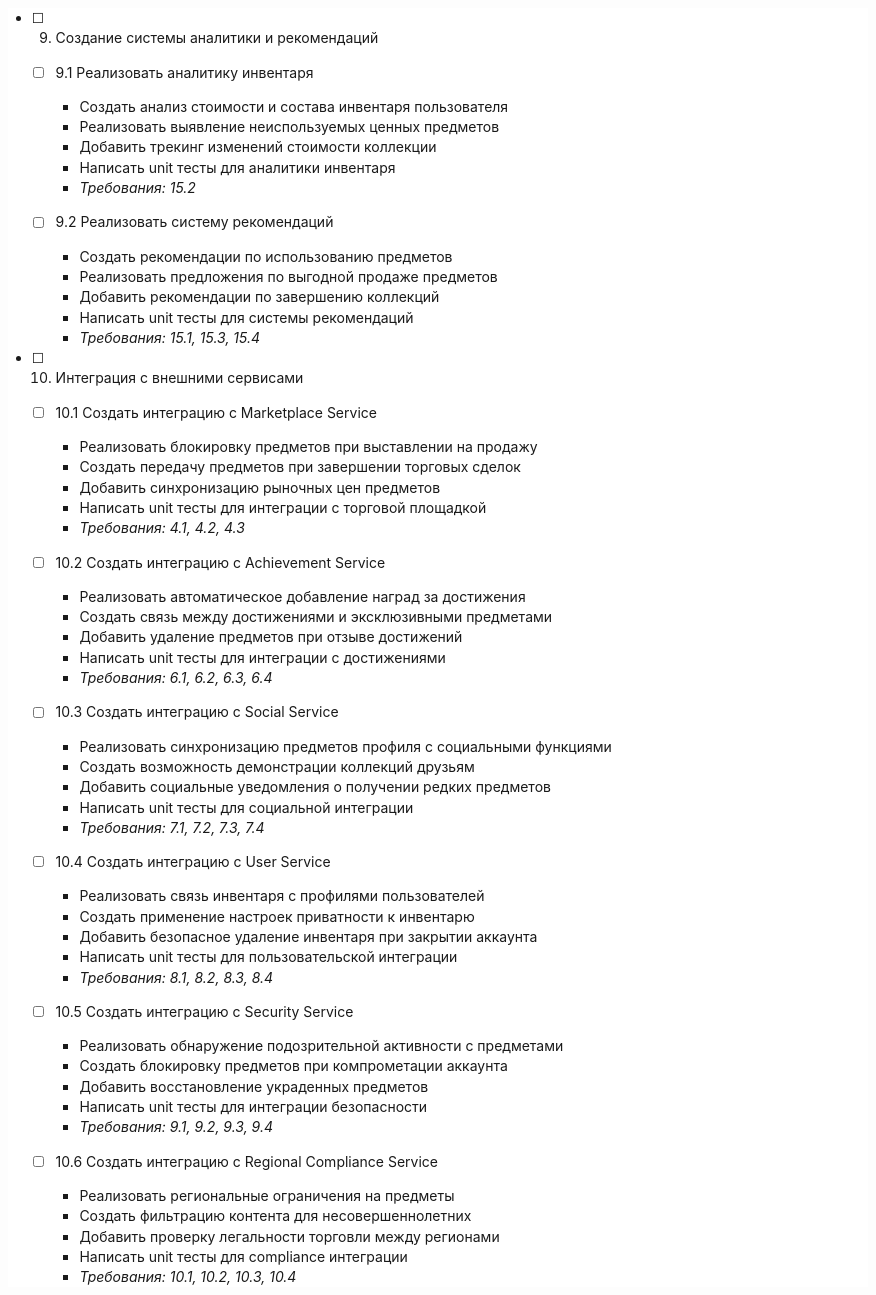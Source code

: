 - [ ] 9. Создание системы аналитики и рекомендаций
  - [ ] 9.1 Реализовать аналитику инвентаря
    - Создать анализ стоимости и состава инвентаря пользователя
    - Реализовать выявление неиспользуемых ценных предметов
    - Добавить трекинг изменений стоимости коллекции
    - Написать unit тесты для аналитики инвентаря
    - _Требования: 15.2_

  - [ ] 9.2 Реализовать систему рекомендаций
    - Создать рекомендации по использованию предметов
    - Реализовать предложения по выгодной продаже предметов
    - Добавить рекомендации по завершению коллекций
    - Написать unit тесты для системы рекомендаций
    - _Требования: 15.1, 15.3, 15.4_

- [ ] 10. Интеграция с внешними сервисами
  - [ ] 10.1 Создать интеграцию с Marketplace Service
    - Реализовать блокировку предметов при выставлении на продажу
    - Создать передачу предметов при завершении торговых сделок
    - Добавить синхронизацию рыночных цен предметов
    - Написать unit тесты для интеграции с торговой площадкой
    - _Требования: 4.1, 4.2, 4.3_

  - [ ] 10.2 Создать интеграцию с Achievement Service
    - Реализовать автоматическое добавление наград за достижения
    - Создать связь между достижениями и эксклюзивными предметами
    - Добавить удаление предметов при отзыве достижений
    - Написать unit тесты для интеграции с достижениями
    - _Требования: 6.1, 6.2, 6.3, 6.4_

  - [ ] 10.3 Создать интеграцию с Social Service
    - Реализовать синхронизацию предметов профиля с социальными функциями
    - Создать возможность демонстрации коллекций друзьям
    - Добавить социальные уведомления о получении редких предметов
    - Написать unit тесты для социальной интеграции
    - _Требования: 7.1, 7.2, 7.3, 7.4_

  - [ ] 10.4 Создать интеграцию с User Service
    - Реализовать связь инвентаря с профилями пользователей
    - Создать применение настроек приватности к инвентарю
    - Добавить безопасное удаление инвентаря при закрытии аккаунта
    - Написать unit тесты для пользовательской интеграции
    - _Требования: 8.1, 8.2, 8.3, 8.4_

  - [ ] 10.5 Создать интеграцию с Security Service
    - Реализовать обнаружение подозрительной активности с предметами
    - Создать блокировку предметов при компрометации аккаунта
    - Добавить восстановление украденных предметов
    - Написать unit тесты для интеграции безопасности
    - _Требования: 9.1, 9.2, 9.3, 9.4_

  - [ ] 10.6 Создать интеграцию с Regional Compliance Service
    - Реализовать региональные ограничения на предметы
    - Создать фильтрацию контента для несовершеннолетних
    - Добавить проверку легальности торговли между регионами
    - Написать unit тесты для compliance интеграции
    - _Требования: 10.1, 10.2, 10.3, 10.4_
